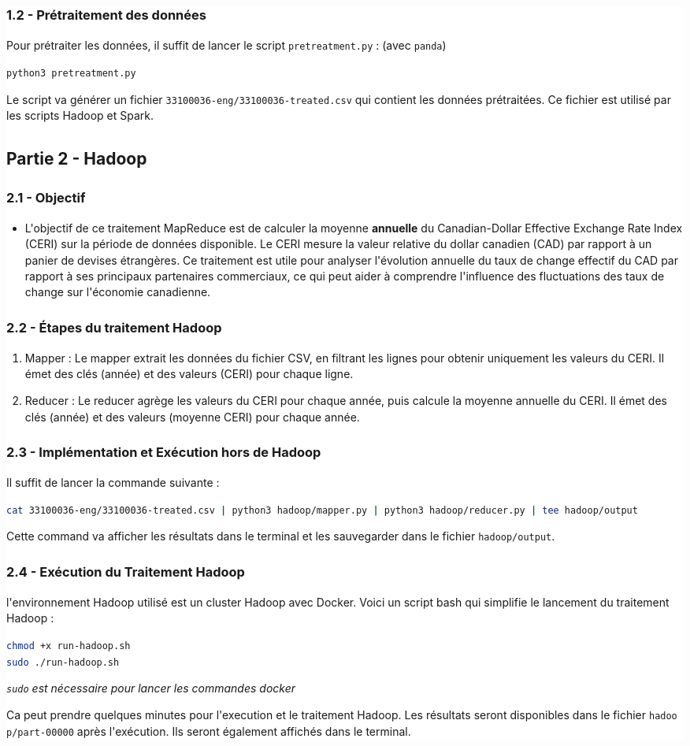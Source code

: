 ### 1.2 - Prétraitement des données

Pour prétraiter les données, il suffit de lancer le script `pretreatment.py` : (avec `panda`)

```bash
python3 pretreatment.py
```

Le script va générer un fichier `33100036-eng/33100036-treated.csv` qui contient les données prétraitées.
Ce fichier est utilisé par les scripts Hadoop et Spark.

## Partie 2 - Hadoop

### 2.1 - Objectif

- L'objectif de ce traitement MapReduce est de calculer la moyenne **annuelle** du Canadian-Dollar Effective Exchange Rate Index (CERI) sur la période de données disponible. Le CERI mesure la valeur relative du dollar canadien (CAD) par rapport à un panier de devises étrangères. Ce traitement est utile pour analyser l'évolution annuelle du taux de change effectif du CAD par rapport à ses principaux partenaires commerciaux, ce qui peut aider à comprendre l'influence des fluctuations des taux de change sur l'économie canadienne.

### 2.2 - Étapes du traitement Hadoop

1. Mapper : Le mapper extrait les données du fichier CSV, en filtrant les lignes pour obtenir uniquement les valeurs du CERI. Il émet des clés (année) et des valeurs (CERI) pour chaque ligne.

2. Reducer : Le reducer agrège les valeurs du CERI pour chaque année, puis calcule la moyenne annuelle du CERI. Il émet des clés (année) et des valeurs (moyenne CERI) pour chaque année.

### 2.3 - Implémentation et Exécution hors de Hadoop

Il suffit de lancer la commande suivante :

```bash
cat 33100036-eng/33100036-treated.csv | python3 hadoop/mapper.py | python3 hadoop/reducer.py | tee hadoop/output
```

Cette command va afficher les résultats dans le terminal et les sauvegarder dans le fichier `hadoop/output`.

### 2.4 - Exécution du Traitement Hadoop

l'environnement Hadoop utilisé est un cluster Hadoop avec Docker. Voici un script bash qui simplifie le lancement du traitement Hadoop :

```bash
chmod +x run-hadoop.sh
sudo ./run-hadoop.sh
```

*`sudo` est nécessaire pour lancer les commandes docker*

Ca peut prendre quelques minutes pour l'execution et le traitement Hadoop. Les résultats seront disponibles dans le fichier `hadoop/part-00000` après l'exécution.
Ils seront également affichés dans le terminal.

